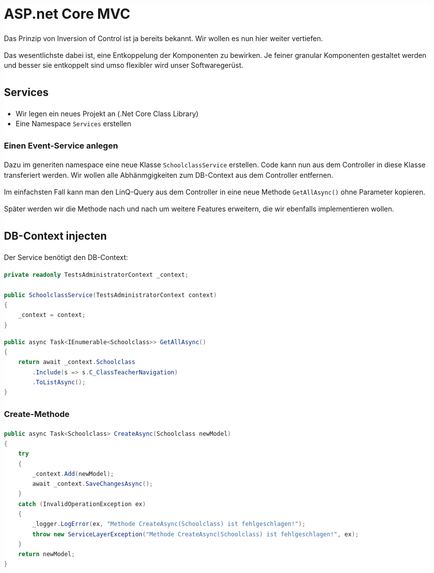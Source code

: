 # ASP.net Core MVC

Das Prinzip von Inversion of Control ist ja bereits bekannt. Wir wollen es nun hier weiter vertiefen.

Das wesentlichste dabei ist, eine Entkoppelung  der Komponenten zu bewirken. Je feiner granular Komponenten gestaltet werden und besser sie entkoppelt sind umso flexibler wird unser Softwaregerüst.

## Services

* Wir legen ein neues Projekt an (.Net Core Class Library)
* Eine Namespace `Services` erstellen

### Einen Event-Service anlegen

Dazu im generiten namespace eine neue Klasse `SchoolclassService` erstellen. Code kann nun aus dem Controller in diese Klasse transferiert werden. Wir wollen alle Abhänmgigkeiten zum DB-Context aus dem Controller entfernen.

Im einfachsten Fall kann man den LinQ-Query aus dem Controller in eine neue Methode `GetAllAsync()` ohne Parameter kopieren.

Später werden wir die Methode nach und nach um weitere Features erweitern, die wir ebenfalls implementieren wollen.

## DB-Context injecten

Der Service benötigt den DB-Context:

```C#
private readonly TestsAdministratorContext _context;

public SchoolclassService(TestsAdministratorContext context)
{
    _context = context;
}
```

```C#
public async Task<IEnumerable<Schoolclass>> GetAllAsync()
{
    return await _context.Schoolclass
        .Include(s => s.C_ClassTeacherNavigation)
        .ToListAsync();
}
```

### Create-Methode

```C#
public async Task<Schoolclass> CreateAsync(Schoolclass newModel)
{
    try
    {
        _context.Add(newModel);
        await _context.SaveChangesAsync();
    }
    catch (InvalidOperationException ex)
    {
        _logger.LogError(ex, "Methode CreateAsync(Schoolclass) ist fehlgeschlagen!");
        throw new ServiceLayerException("Methode CreateAsync(Schoolclass) ist fehlgeschlagen!", ex);
    }
    return newModel;
}
```